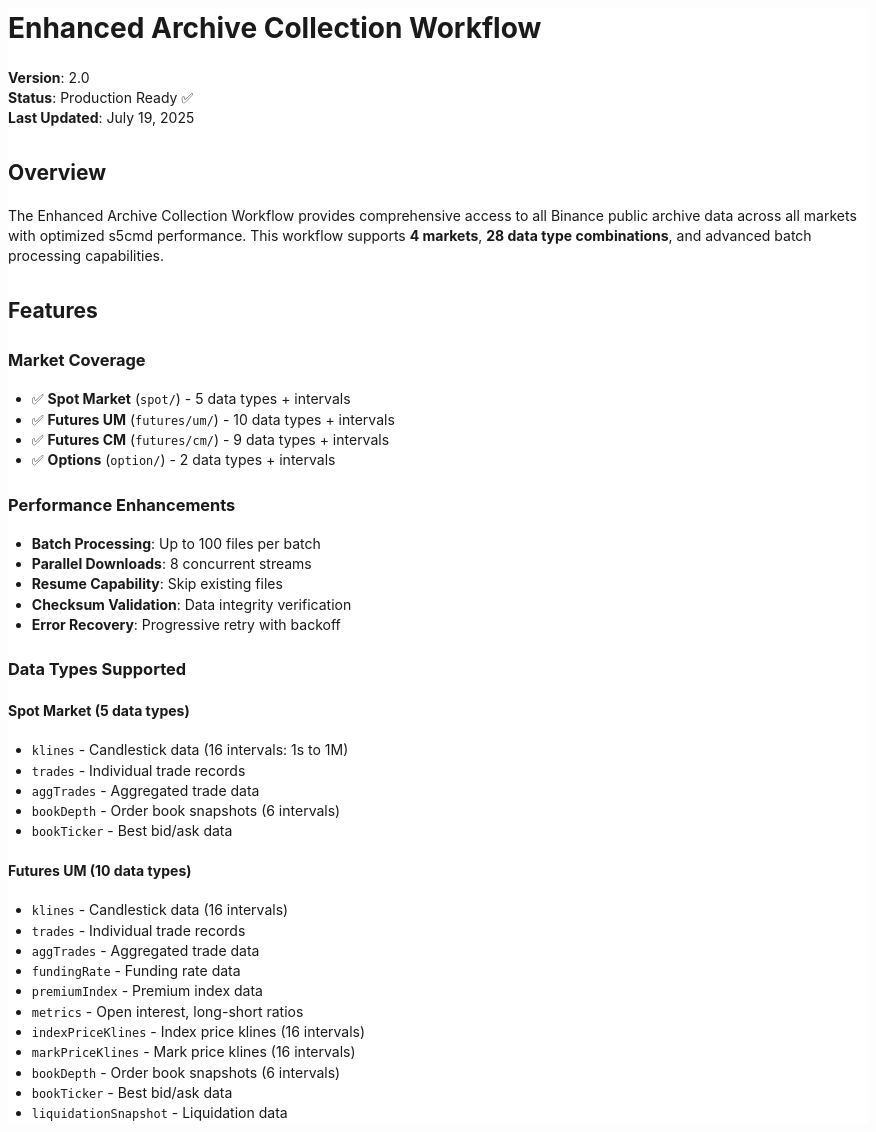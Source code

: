 # Enhanced Archive Collection Workflow

**Version**: 2.0  
**Status**: Production Ready ✅  
**Last Updated**: July 19, 2025

## Overview

The Enhanced Archive Collection Workflow provides comprehensive access to all Binance public archive data across all markets with optimized s5cmd performance. This workflow supports **4 markets**, **28 data type combinations**, and advanced batch processing capabilities.

## Features

### Market Coverage
- ✅ **Spot Market** (`spot/`) - 5 data types + intervals
- ✅ **Futures UM** (`futures/um/`) - 10 data types + intervals  
- ✅ **Futures CM** (`futures/cm/`) - 9 data types + intervals
- ✅ **Options** (`option/`) - 2 data types + intervals

### Performance Enhancements
- **Batch Processing**: Up to 100 files per batch
- **Parallel Downloads**: 8 concurrent streams
- **Resume Capability**: Skip existing files
- **Checksum Validation**: Data integrity verification
- **Error Recovery**: Progressive retry with backoff

### Data Types Supported

#### Spot Market (5 data types)
- `klines` - Candlestick data (16 intervals: 1s to 1M)
- `trades` - Individual trade records
- `aggTrades` - Aggregated trade data
- `bookDepth` - Order book snapshots (6 intervals)
- `bookTicker` - Best bid/ask data

#### Futures UM (10 data types)
- `klines` - Candlestick data (16 intervals)
- `trades` - Individual trade records
- `aggTrades` - Aggregated trade data
- `fundingRate` - Funding rate data
- `premiumIndex` - Premium index data
- `metrics` - Open interest, long-short ratios
- `indexPriceKlines` - Index price klines (16 intervals)
- `markPriceKlines` - Mark price klines (16 intervals)
- `bookDepth` - Order book snapshots (6 intervals)
- `bookTicker` - Best bid/ask data
- `liquidationSnapshot` - Liquidation data
